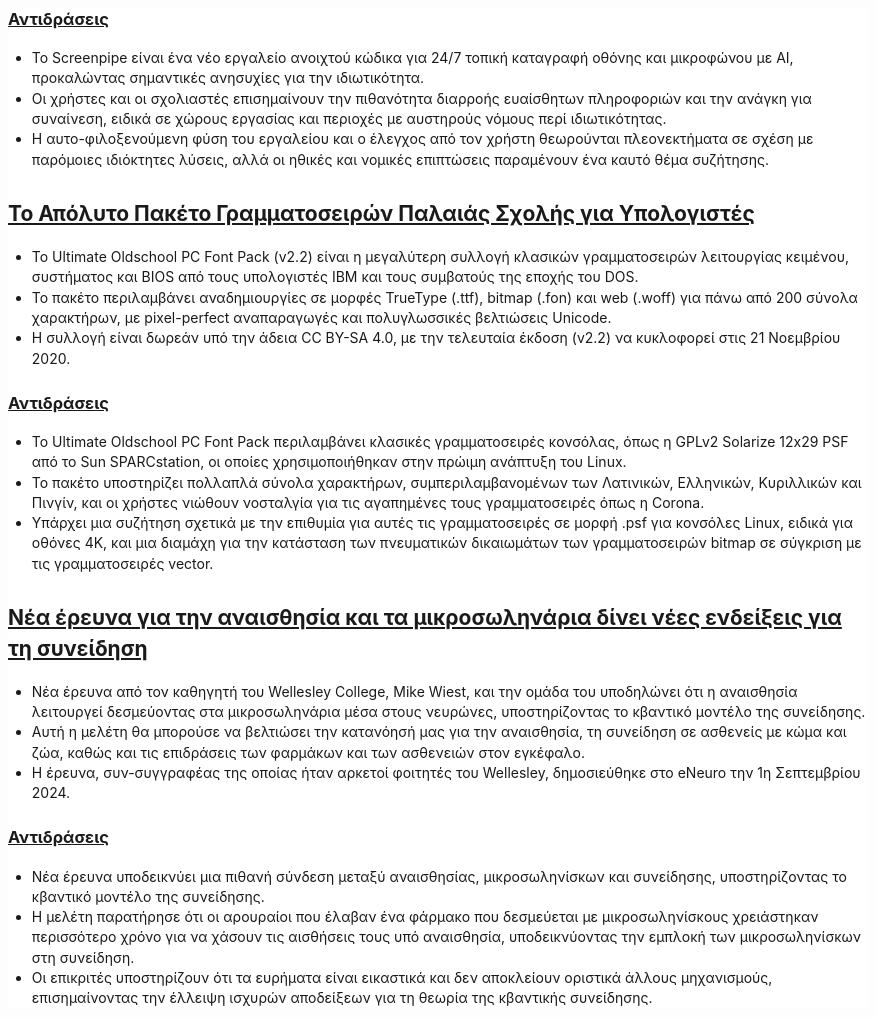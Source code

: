 ### [Αντιδράσεις](https://news.ycombinator.com/item?id=41695840)

- Το Screenpipe είναι ένα νέο εργαλείο ανοιχτού κώδικα για 24/7 τοπική καταγραφή οθόνης και μικροφώνου με AI, προκαλώντας σημαντικές ανησυχίες για την ιδιωτικότητα.
- Οι χρήστες και οι σχολιαστές επισημαίνουν την πιθανότητα διαρροής ευαίσθητων πληροφοριών και την ανάγκη για συναίνεση, ειδικά σε χώρους εργασίας και περιοχές με αυστηρούς νόμους περί ιδιωτικότητας.
- Η αυτο-φιλοξενούμενη φύση του εργαλείου και ο έλεγχος από τον χρήστη θεωρούνται πλεονεκτήματα σε σχέση με παρόμοιες ιδιόκτητες λύσεις, αλλά οι ηθικές και νομικές επιπτώσεις παραμένουν ένα καυτό θέμα συζήτησης.

## [Το Απόλυτο Πακέτο Γραμματοσειρών Παλαιάς Σχολής για Υπολογιστές](https://int10h.org/oldschool-pc-fonts/)

- Το Ultimate Oldschool PC Font Pack (v2.2) είναι η μεγαλύτερη συλλογή κλασικών γραμματοσειρών λειτουργίας κειμένου, συστήματος και BIOS από τους υπολογιστές IBM και τους συμβατούς της εποχής του DOS.
- Το πακέτο περιλαμβάνει αναδημιουργίες σε μορφές TrueType (.ttf), bitmap (.fon) και web (.woff) για πάνω από 200 σύνολα χαρακτήρων, με pixel-perfect αναπαραγωγές και πολυγλωσσικές βελτιώσεις Unicode.
- Η συλλογή είναι δωρεάν υπό την άδεια CC BY-SA 4.0, με την τελευταία έκδοση (v2.2) να κυκλοφορεί στις 21 Νοεμβρίου 2020.

### [Αντιδράσεις](https://news.ycombinator.com/item?id=41692922)

- Το Ultimate Oldschool PC Font Pack περιλαμβάνει κλασικές γραμματοσειρές κονσόλας, όπως η GPLv2 Solarize 12x29 PSF από το Sun SPARCstation, οι οποίες χρησιμοποιήθηκαν στην πρώιμη ανάπτυξη του Linux.
- Το πακέτο υποστηρίζει πολλαπλά σύνολα χαρακτήρων, συμπεριλαμβανομένων των Λατινικών, Ελληνικών, Κυριλλικών και Πινγίν, και οι χρήστες νιώθουν νοσταλγία για τις αγαπημένες τους γραμματοσειρές όπως η Corona.
- Υπάρχει μια συζήτηση σχετικά με την επιθυμία για αυτές τις γραμματοσειρές σε μορφή .psf για κονσόλες Linux, ειδικά για οθόνες 4K, και μια διαμάχη για την κατάσταση των πνευματικών δικαιωμάτων των γραμματοσειρών bitmap σε σύγκριση με τις γραμματοσειρές vector.

## [Νέα έρευνα για την αναισθησία και τα μικροσωληνάρια δίνει νέες ενδείξεις για τη συνείδηση](https://www.sciencedaily.com/releases/2024/09/240905120923.htm)

- Νέα έρευνα από τον καθηγητή του Wellesley College, Mike Wiest, και την ομάδα του υποδηλώνει ότι η αναισθησία λειτουργεί δεσμεύοντας στα μικροσωληνάρια μέσα στους νευρώνες, υποστηρίζοντας το κβαντικό μοντέλο της συνείδησης.
- Αυτή η μελέτη θα μπορούσε να βελτιώσει την κατανόησή μας για την αναισθησία, τη συνείδηση σε ασθενείς με κώμα και ζώα, καθώς και τις επιδράσεις των φαρμάκων και των ασθενειών στον εγκέφαλο.
- Η έρευνα, συν-συγγραφέας της οποίας ήταν αρκετοί φοιτητές του Wellesley, δημοσιεύθηκε στο eNeuro την 1η Σεπτεμβρίου 2024.

### [Αντιδράσεις](https://news.ycombinator.com/item?id=41696434)

- Νέα έρευνα υποδεικνύει μια πιθανή σύνδεση μεταξύ αναισθησίας, μικροσωληνίσκων και συνείδησης, υποστηρίζοντας το κβαντικό μοντέλο της συνείδησης.
- Η μελέτη παρατήρησε ότι οι αρουραίοι που έλαβαν ένα φάρμακο που δεσμεύεται με μικροσωληνίσκους χρειάστηκαν περισσότερο χρόνο για να χάσουν τις αισθήσεις τους υπό αναισθησία, υποδεικνύοντας την εμπλοκή των μικροσωληνίσκων στη συνείδηση.
- Οι επικριτές υποστηρίζουν ότι τα ευρήματα είναι εικαστικά και δεν αποκλείουν οριστικά άλλους μηχανισμούς, επισημαίνοντας την έλλειψη ισχυρών αποδείξεων για τη θεωρία της κβαντικής συνείδησης.
